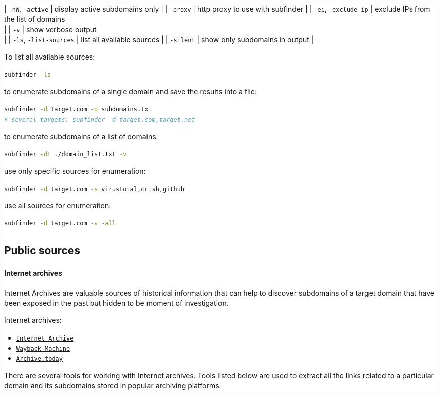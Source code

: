 | `-nW`, `-active`          | display active subdomains only                                                        |
| `-proxy`                  | http proxy to use with subfinder                                                      |
| `-ei`, `-exclude-ip`      | exclude IPs from the list of domains<br>                                              |
| `-v`                      | show verbose output<br>                                                               |
| `-ls`, `-list-sources`    | list all available sources                                                            |
| `-silent`                 | show only subdomains in output                                                        |

To list all available sources:

```bash
subfinder -ls
```

to enumerate subdomains of a single domain and save the results into a file:

```bash
subfinder -d target.com -o subdomains.txt
# several targets: subfinder -d target.com,target.net
```

to enumerate subdomains of a list of domains:

```bash
subfinder -dL ./domain_list.txt -v
```

use only specific sources for enumeration:

```bash
subfinder -d target.com -s virustotal,crtsh,github
```

use all sources for enumeration:

```bash
subfinder -d target.com -v -all
```

## Public sources

#### Internet archives

Internet Archives are valuable sources of historical information that can help to discover subdomains of a target domain that have been exposed in the past but hidden to be moment of investigation.

Internet archives:

- [`Internet Archive`](https://archive.org/)
- [`Wayback Machine`](https://web.archive.org/)
- [`Archive.today`](https://archive.ph/)

There are several tools for working with Internet archives. Tools listed below are used to extract all the links related to a particular domain and its subdomains stored in popular archiving platforms. 
